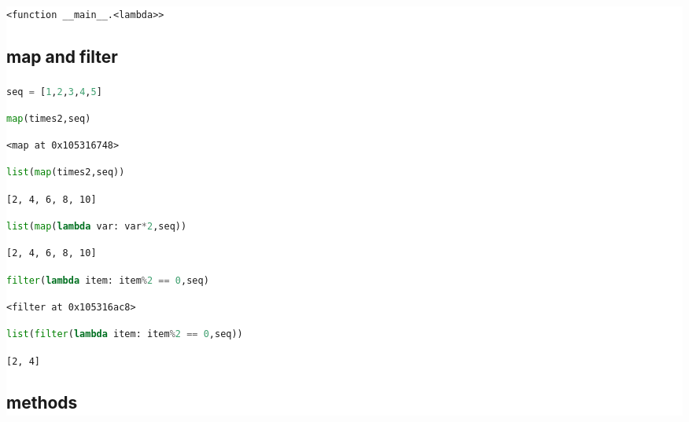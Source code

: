 

    <function __main__.<lambda>>



## map and filter


```python
seq = [1,2,3,4,5]
```


```python
map(times2,seq)
```




    <map at 0x105316748>




```python
list(map(times2,seq))
```




    [2, 4, 6, 8, 10]




```python
list(map(lambda var: var*2,seq))
```




    [2, 4, 6, 8, 10]




```python
filter(lambda item: item%2 == 0,seq)
```




    <filter at 0x105316ac8>




```python
list(filter(lambda item: item%2 == 0,seq))
```




    [2, 4]



## methods
